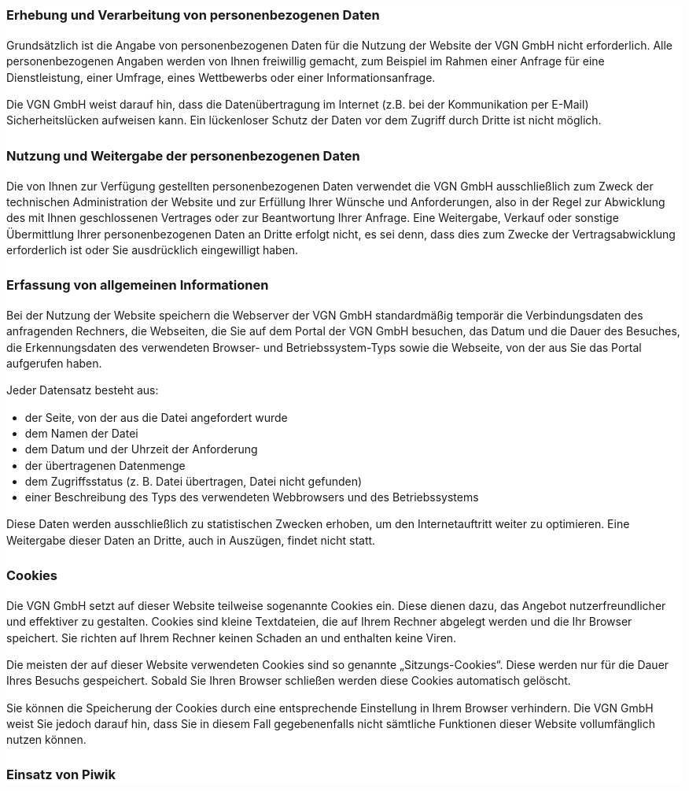 ### Erhebung und Verarbeitung von personenbezogenen Daten

Grundsätzlich ist die Angabe von personenbezogenen Daten für die Nutzung der Website der VGN GmbH nicht erforderlich. Alle personenbezogenen Angaben werden von Ihnen freiwillig gemacht, zum Beispiel im Rahmen einer Anfrage für eine Dienstleistung, einer Umfrage, eines Wettbewerbs oder einer Informationsanfrage.

Die VGN GmbH weist darauf hin, dass die Datenübertragung im Internet (z.B. bei der Kommunikation per E-Mail) Sicherheitslücken aufweisen kann. Ein lückenloser Schutz der Daten vor dem Zugriff durch Dritte ist nicht möglich.

### Nutzung und Weitergabe der personenbezogenen Daten

Die von Ihnen zur Verfügung gestellten personenbezogenen Daten verwendet die VGN GmbH ausschließlich zum Zweck der technischen Administration der Website und zur Erfüllung Ihrer Wünsche und Anforderungen, also in der Regel zur Abwicklung des mit Ihnen geschlossenen Vertrages oder zur Beantwortung Ihrer Anfrage. Eine Weitergabe, Verkauf oder sonstige Übermittlung Ihrer personenbezogenen Daten an Dritte erfolgt nicht, es sei denn, dass dies zum Zwecke der Vertragsabwicklung erforderlich ist oder Sie ausdrücklich eingewilligt haben.

### Erfassung von allgemeinen Informationen

Bei der Nutzung der Website speichern die Webserver der VGN GmbH standardmäßig temporär die Verbindungsdaten des anfragenden Rechners, die Webseiten, die Sie auf dem Portal der VGN GmbH besuchen, das Datum und die Dauer des Besuches, die Erkennungsdaten des verwendeten Browser- und Betriebssystem-Typs sowie die Webseite, von der aus Sie das Portal aufgerufen haben.

Jeder Datensatz besteht aus:

-   der Seite, von der aus die Datei angefordert wurde
-   dem Namen der Datei
-   dem Datum und der Uhrzeit der Anforderung
-   der übertragenen Datenmenge
-   dem Zugriffsstatus (z. B. Datei übertragen, Datei nicht gefunden)
-   einer Beschreibung des Typs des verwendeten Webbrowsers und des Betriebssystems

Diese Daten werden ausschließlich zu statistischen Zwecken erhoben, um den Internetauftritt weiter zu optimieren. Eine Weitergabe dieser Daten an Dritte, auch in Auszügen, findet nicht statt.

### Cookies

Die VGN GmbH setzt auf dieser Website teilweise sogenannte Cookies ein. Diese dienen dazu, das Angebot nutzerfreundlicher und effektiver zu gestalten. Cookies sind kleine Textdateien, die auf Ihrem Rechner abgelegt werden und die Ihr Browser speichert. Sie richten auf Ihrem Rechner keinen Schaden an und enthalten keine Viren.

Die meisten der auf dieser Website verwendeten Cookies sind so genannte „Sitzungs-Cookies“. Diese werden nur für die Dauer Ihres Besuchs gespeichert. Sobald Sie Ihren Browser schließen werden diese Cookies automatisch gelöscht.

Sie können die Speicherung der Cookies durch eine entsprechende Einstellung in Ihrem Browser verhindern. Die VGN GmbH weist Sie jedoch darauf hin, dass Sie in diesem Fall gegebenenfalls nicht sämtliche Funktionen dieser Website vollumfänglich nutzen können.

### Einsatz von Piwik
